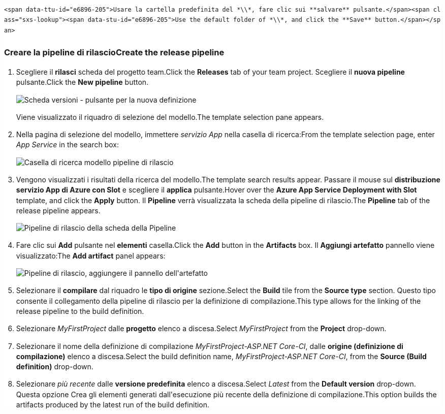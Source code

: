     <span data-ttu-id="e6896-205">Usare la cartella predefinita del *\\*, fare clic sui **salvare** pulsante.</span><span class="sxs-lookup"><span data-stu-id="e6896-205">Use the default folder of *\\*, and click the **Save** button.</span></span>

### <a name="create-the-release-pipeline"></a><span data-ttu-id="e6896-206">Creare la pipeline di rilascio</span><span class="sxs-lookup"><span data-stu-id="e6896-206">Create the release pipeline</span></span>

1. <span data-ttu-id="e6896-207">Scegliere il **rilasci** scheda del progetto team.</span><span class="sxs-lookup"><span data-stu-id="e6896-207">Click the **Releases** tab of your team project.</span></span> <span data-ttu-id="e6896-208">Scegliere il **nuova pipeline** pulsante.</span><span class="sxs-lookup"><span data-stu-id="e6896-208">Click the **New pipeline** button.</span></span>

    ![Scheda versioni - pulsante per la nuova definizione](media/cicd/vsts-new-release-definition.png)

    <span data-ttu-id="e6896-210">Viene visualizzato il riquadro di selezione del modello.</span><span class="sxs-lookup"><span data-stu-id="e6896-210">The template selection pane appears.</span></span>

1. <span data-ttu-id="e6896-211">Nella pagina di selezione del modello, immettere *servizio App* nella casella di ricerca:</span><span class="sxs-lookup"><span data-stu-id="e6896-211">From the template selection page, enter *App Service* in the search box:</span></span>

    ![Casella di ricerca modello pipeline di rilascio](media/cicd/vsts-release-template-search.png)

1. <span data-ttu-id="e6896-213">Vengono visualizzati i risultati della ricerca del modello.</span><span class="sxs-lookup"><span data-stu-id="e6896-213">The template search results appear.</span></span> <span data-ttu-id="e6896-214">Passare il mouse sul **distribuzione servizio App di Azure con Slot** e scegliere il **applica** pulsante.</span><span class="sxs-lookup"><span data-stu-id="e6896-214">Hover over the **Azure App Service Deployment with Slot** template, and click the **Apply** button.</span></span> <span data-ttu-id="e6896-215">Il **Pipeline** verrà visualizzata la scheda della pipeline di rilascio.</span><span class="sxs-lookup"><span data-stu-id="e6896-215">The **Pipeline** tab of the release pipeline appears.</span></span>

    ![Pipeline di rilascio della scheda della Pipeline](media/cicd/vsts-release-definition-pipeline.png)

1. <span data-ttu-id="e6896-217">Fare clic sui **Add** pulsante nel **elementi** casella.</span><span class="sxs-lookup"><span data-stu-id="e6896-217">Click the **Add** button in the **Artifacts** box.</span></span> <span data-ttu-id="e6896-218">Il **Aggiungi artefatto** pannello viene visualizzato:</span><span class="sxs-lookup"><span data-stu-id="e6896-218">The **Add artifact** panel appears:</span></span>

    ![Pipeline di rilascio, aggiungere il pannello dell'artefatto](media/cicd/vsts-release-add-artifact.png)

1. <span data-ttu-id="e6896-220">Selezionare il **compilare** dal riquadro le **tipo di origine** sezione.</span><span class="sxs-lookup"><span data-stu-id="e6896-220">Select the **Build** tile from the **Source type** section.</span></span> <span data-ttu-id="e6896-221">Questo tipo consente il collegamento della pipeline di rilascio per la definizione di compilazione.</span><span class="sxs-lookup"><span data-stu-id="e6896-221">This type allows for the linking of the release pipeline to the build definition.</span></span>
1. <span data-ttu-id="e6896-222">Selezionare *MyFirstProject* dalle **progetto** elenco a discesa.</span><span class="sxs-lookup"><span data-stu-id="e6896-222">Select *MyFirstProject* from the **Project** drop-down.</span></span>
1. <span data-ttu-id="e6896-223">Selezionare il nome della definizione di compilazione *MyFirstProject-ASP.NET Core-CI*, dalle **origine (definizione di compilazione)** elenco a discesa.</span><span class="sxs-lookup"><span data-stu-id="e6896-223">Select the build definition name, *MyFirstProject-ASP.NET Core-CI*, from the **Source (Build definition)** drop-down.</span></span>
1. <span data-ttu-id="e6896-224">Selezionare *più recente* dalle **versione predefinita** elenco a discesa.</span><span class="sxs-lookup"><span data-stu-id="e6896-224">Select *Latest* from the **Default version** drop-down.</span></span> <span data-ttu-id="e6896-225">Questa opzione Crea gli elementi generati dall'esecuzione più recente della definizione di compilazione.</span><span class="sxs-lookup"><span data-stu-id="e6896-225">This option builds the artifacts produced by the latest run of the build definition.</span></span>